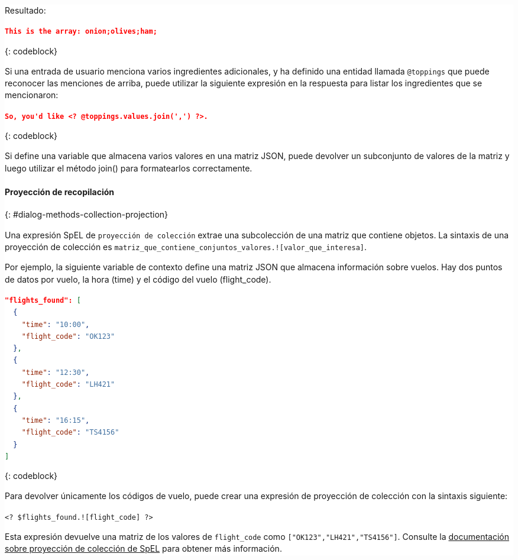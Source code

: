 Resultado:

```json
This is the array: onion;olives;ham;
```
{: codeblock}

Si una entrada de usuario menciona varios ingredientes adicionales, y ha definido una entidad llamada `@toppings` que puede reconocer las menciones de arriba, puede utilizar la siguiente expresión en la respuesta para listar los ingredientes que se mencionaron:

```json
So, you'd like <? @toppings.values.join(',') ?>.
```
{: codeblock}

Si define una variable que almacena varios valores en una matriz JSON, puede devolver un subconjunto de valores de la matriz y luego utilizar el método join() para formatearlos correctamente.

#### Proyección de recopilación
{: #dialog-methods-collection-projection}

Una expresión SpEL de `proyección de colección` extrae una subcolección de una matriz que contiene objetos. La sintaxis de una proyección de colección es `matriz_que_contiene_conjuntos_valores.![valor_que_interesa]`.

Por ejemplo, la siguiente variable de contexto define una matriz JSON que almacena información sobre vuelos. Hay dos puntos de datos por vuelo, la hora (time) y el código del vuelo (flight_code).

```json
"flights_found": [
  {
    "time": "10:00",
    "flight_code": "OK123"
  },
  {
    "time": "12:30",
    "flight_code": "LH421"
  },
  {
    "time": "16:15",
    "flight_code": "TS4156"
  }
]
```
{: codeblock}

Para devolver únicamente los códigos de vuelo, puede crear una expresión de proyección de colección con la sintaxis siguiente:

```
<? $flights_found.![flight_code] ?>
```

Esta expresión devuelve una matriz de los valores de `flight_code` como `["OK123","LH421","TS4156"]`. Consulte la [documentación sobre proyección de colección de SpEL](https://docs.spring.io/spring/docs/3.0.x/reference/expressions.html) para obtener más información.
